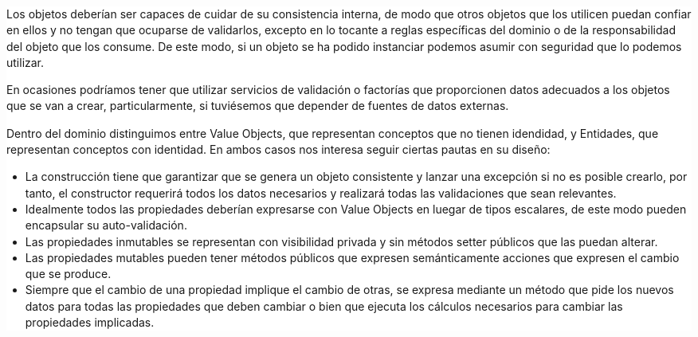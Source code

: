 
Los objetos deberían ser capaces de cuidar de su consistencia interna, de modo que otros objetos que los utilicen puedan confiar en ellos y no tengan que ocuparse de validarlos, excepto en lo tocante a reglas específicas del dominio o de la responsabilidad del objeto que los consume. De este modo, si un objeto se ha podido instanciar podemos asumir con seguridad que lo podemos utilizar.

En ocasiones podríamos tener que utilizar servicios de validación o factorías que proporcionen datos adecuados a los objetos que se van a crear, particularmente, si tuviésemos que depender de fuentes de datos externas.

Dentro del dominio distinguimos entre Value Objects, que representan conceptos que no tienen idendidad, y Entidades, que representan conceptos con identidad. En ambos casos nos interesa seguir ciertas pautas en su diseño:


* La construcción tiene que garantizar que se genera un objeto consistente y lanzar una excepción si no es posible crearlo, por tanto, el constructor requerirá todos los datos necesarios y realizará todas las validaciones que sean relevantes.
* Idealmente todos las propiedades deberían expresarse con Value Objects en luegar de tipos escalares, de este modo pueden encapsular su auto-validación.
* Las propiedades inmutables se representan con visibilidad privada y sin métodos setter públicos que las puedan alterar.
* Las propiedades mutables pueden tener métodos públicos que expresen semánticamente acciones que expresen el cambio que se produce.
* Siempre que el cambio de una propiedad implique el cambio de otras, se expresa mediante un método que pide los nuevos datos para todas las propiedades que deben cambiar o bien que ejecuta los cálculos necesarios para cambiar las propiedades implicadas.
